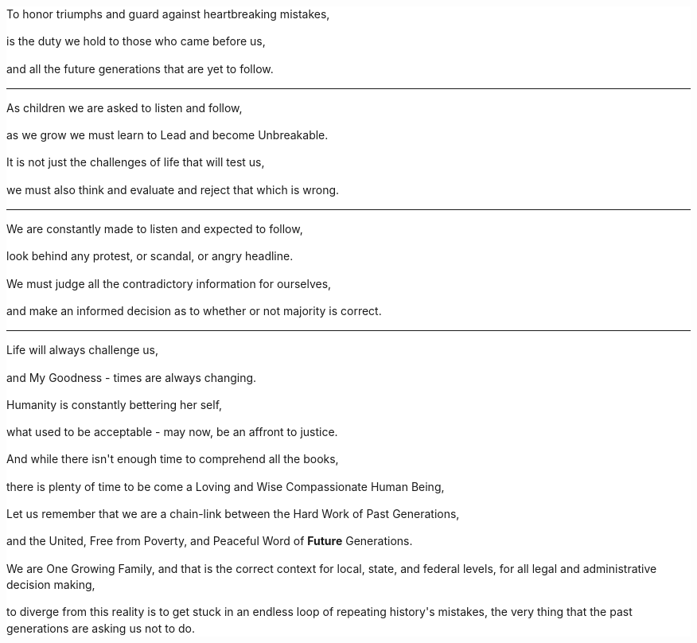 To honor triumphs and guard against heartbreaking mistakes,

is the duty we hold to those who came before us,

and all the future generations that are yet to follow.

---

As children we are asked to listen and follow,

as we grow we must learn to Lead and become Unbreakable.

It is not just the challenges of life that will test us,

we must also think and evaluate and reject that which is wrong.

---

We are constantly made to listen and expected to follow,

look behind any protest, or scandal, or angry headline.

We must judge all the contradictory information for ourselves,

and make an informed decision as to whether or not majority is correct.

---

Life will always challenge us,

and My Goodness - times are always changing.

Humanity is constantly bettering her self,

what used to be acceptable - may now, be an affront to justice.

And while there isn't enough time to comprehend all the books,

there is plenty of time to be come a Loving and Wise Compassionate Human Being,

Let us remember that we are a chain-link between the Hard Work of Past Generations,

and the United, Free from Poverty, and Peaceful Word of **Future** Generations.

We are One Growing Family, and that is the correct context for local, state, and federal levels, for all legal and administrative decision making,

to diverge from this reality is to get stuck in an endless loop of repeating history's mistakes, the very thing that the past generations are asking us not to do.
